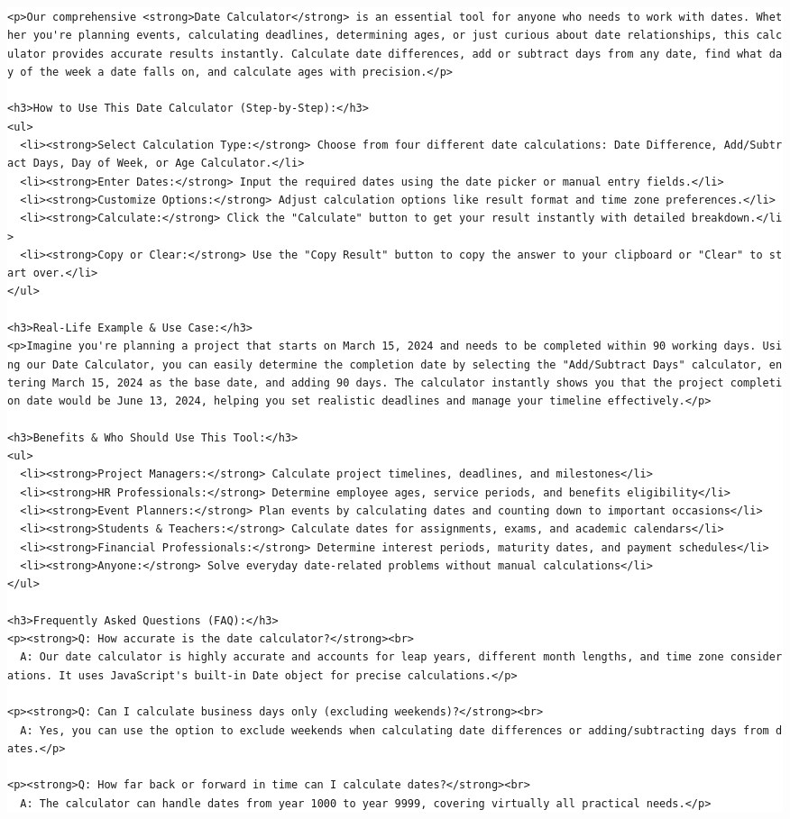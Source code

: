     <p>Our comprehensive <strong>Date Calculator</strong> is an essential tool for anyone who needs to work with dates. Whether you're planning events, calculating deadlines, determining ages, or just curious about date relationships, this calculator provides accurate results instantly. Calculate date differences, add or subtract days from any date, find what day of the week a date falls on, and calculate ages with precision.</p>

    <h3>How to Use This Date Calculator (Step-by-Step):</h3>
    <ul>
      <li><strong>Select Calculation Type:</strong> Choose from four different date calculations: Date Difference, Add/Subtract Days, Day of Week, or Age Calculator.</li>
      <li><strong>Enter Dates:</strong> Input the required dates using the date picker or manual entry fields.</li>
      <li><strong>Customize Options:</strong> Adjust calculation options like result format and time zone preferences.</li>
      <li><strong>Calculate:</strong> Click the "Calculate" button to get your result instantly with detailed breakdown.</li>
      <li><strong>Copy or Clear:</strong> Use the "Copy Result" button to copy the answer to your clipboard or "Clear" to start over.</li>
    </ul>

    <h3>Real-Life Example & Use Case:</h3>
    <p>Imagine you're planning a project that starts on March 15, 2024 and needs to be completed within 90 working days. Using our Date Calculator, you can easily determine the completion date by selecting the "Add/Subtract Days" calculator, entering March 15, 2024 as the base date, and adding 90 days. The calculator instantly shows you that the project completion date would be June 13, 2024, helping you set realistic deadlines and manage your timeline effectively.</p>

    <h3>Benefits & Who Should Use This Tool:</h3>
    <ul>
      <li><strong>Project Managers:</strong> Calculate project timelines, deadlines, and milestones</li>
      <li><strong>HR Professionals:</strong> Determine employee ages, service periods, and benefits eligibility</li>
      <li><strong>Event Planners:</strong> Plan events by calculating dates and counting down to important occasions</li>
      <li><strong>Students & Teachers:</strong> Calculate dates for assignments, exams, and academic calendars</li>
      <li><strong>Financial Professionals:</strong> Determine interest periods, maturity dates, and payment schedules</li>
      <li><strong>Anyone:</strong> Solve everyday date-related problems without manual calculations</li>
    </ul>

    <h3>Frequently Asked Questions (FAQ):</h3>
    <p><strong>Q: How accurate is the date calculator?</strong><br>
      A: Our date calculator is highly accurate and accounts for leap years, different month lengths, and time zone considerations. It uses JavaScript's built-in Date object for precise calculations.</p>

    <p><strong>Q: Can I calculate business days only (excluding weekends)?</strong><br>
      A: Yes, you can use the option to exclude weekends when calculating date differences or adding/subtracting days from dates.</p>

    <p><strong>Q: How far back or forward in time can I calculate dates?</strong><br>
      A: The calculator can handle dates from year 1000 to year 9999, covering virtually all practical needs.</p>
